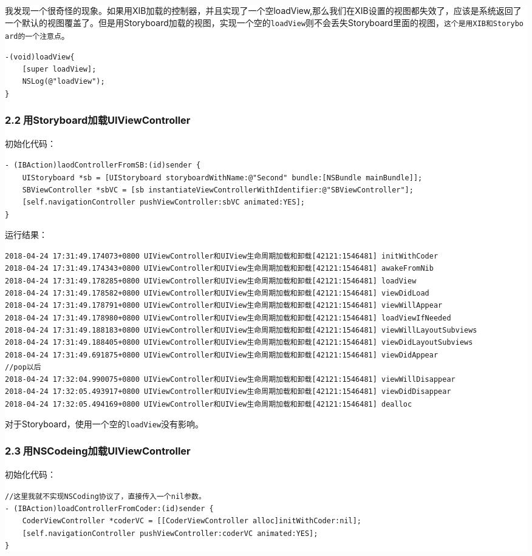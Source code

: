 我发现一个很奇怪的现象。如果用XIB加载的控制器，并且实现了一个空loadView,那么我们在XIB设置的视图都失效了，应该是系统返回了一个默认的视图覆盖了。但是用Storyboard加载的视图，实现一个空的`loadView`则不会丢失Storyboard里面的视图，`这个是用XIB和Storyboard的一个注意点`。

```
-(void)loadView{
    [super loadView];
    NSLog(@"loadView");
}
```

### 2.2 用Storyboard加载UIViewController

初始化代码：

```
- (IBAction)laodControllerFromSB:(id)sender {
    UIStoryboard *sb = [UIStoryboard storyboardWithName:@"Second" bundle:[NSBundle mainBundle]];
    SBViewController *sbVC = [sb instantiateViewControllerWithIdentifier:@"SBViewController"];
    [self.navigationController pushViewController:sbVC animated:YES];
}
```

运行结果：

```
2018-04-24 17:31:49.174073+0800 UIViewController和UIView生命周期加载和卸载[42121:1546481] initWithCoder
2018-04-24 17:31:49.174343+0800 UIViewController和UIView生命周期加载和卸载[42121:1546481] awakeFromNib
2018-04-24 17:31:49.178285+0800 UIViewController和UIView生命周期加载和卸载[42121:1546481] loadView
2018-04-24 17:31:49.178582+0800 UIViewController和UIView生命周期加载和卸载[42121:1546481] viewDidLoad
2018-04-24 17:31:49.178791+0800 UIViewController和UIView生命周期加载和卸载[42121:1546481] viewWillAppear
2018-04-24 17:31:49.178980+0800 UIViewController和UIView生命周期加载和卸载[42121:1546481] loadViewIfNeeded
2018-04-24 17:31:49.188183+0800 UIViewController和UIView生命周期加载和卸载[42121:1546481] viewWillLayoutSubviews
2018-04-24 17:31:49.188405+0800 UIViewController和UIView生命周期加载和卸载[42121:1546481] viewDidLayoutSubviews
2018-04-24 17:31:49.691875+0800 UIViewController和UIView生命周期加载和卸载[42121:1546481] viewDidAppear
//pop以后
2018-04-24 17:32:04.990075+0800 UIViewController和UIView生命周期加载和卸载[42121:1546481] viewWillDisappear
2018-04-24 17:32:05.493917+0800 UIViewController和UIView生命周期加载和卸载[42121:1546481] viewDidDisappear
2018-04-24 17:32:05.494169+0800 UIViewController和UIView生命周期加载和卸载[42121:1546481] dealloc
```

对于Storyboard，使用一个空的`loadView`没有影响。

### 2.3 用NSCodeing加载UIViewController

初始化代码：

```
//这里我就不实现NSCoding协议了，直接传入一个nil参数。
- (IBAction)loadControllerFromCoder:(id)sender {
    CoderViewController *coderVC = [[CoderViewController alloc]initWithCoder:nil];
    [self.navigationController pushViewController:coderVC animated:YES];
}
```
